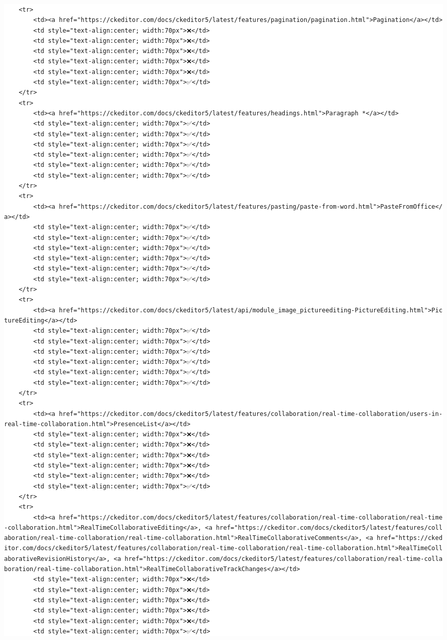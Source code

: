 		<tr>
			<td><a href="https://ckeditor.com/docs/ckeditor5/latest/features/pagination/pagination.html">Pagination</a></td>
			<td style="text-align:center; width:70px">❌</td>
			<td style="text-align:center; width:70px">❌</td>
			<td style="text-align:center; width:70px">❌</td>
			<td style="text-align:center; width:70px">❌</td>
			<td style="text-align:center; width:70px">❌</td>
			<td style="text-align:center; width:70px">✅</td>
		</tr>
		<tr>
			<td><a href="https://ckeditor.com/docs/ckeditor5/latest/features/headings.html">Paragraph *</a></td>
			<td style="text-align:center; width:70px">✅</td>
			<td style="text-align:center; width:70px">✅</td>
			<td style="text-align:center; width:70px">✅</td>
			<td style="text-align:center; width:70px">✅</td>
			<td style="text-align:center; width:70px">✅</td>
			<td style="text-align:center; width:70px">✅</td>
		</tr>
		<tr>
			<td><a href="https://ckeditor.com/docs/ckeditor5/latest/features/pasting/paste-from-word.html">PasteFromOffice</a></td>
			<td style="text-align:center; width:70px">✅</td>
			<td style="text-align:center; width:70px">✅</td>
			<td style="text-align:center; width:70px">✅</td>
			<td style="text-align:center; width:70px">✅</td>
			<td style="text-align:center; width:70px">✅</td>
			<td style="text-align:center; width:70px">✅</td>
		</tr>
		<tr>
			<td><a href="https://ckeditor.com/docs/ckeditor5/latest/api/module_image_pictureediting-PictureEditing.html">PictureEditing</a></td>
			<td style="text-align:center; width:70px">✅</td>
			<td style="text-align:center; width:70px">✅</td>
			<td style="text-align:center; width:70px">✅</td>
			<td style="text-align:center; width:70px">✅</td>
			<td style="text-align:center; width:70px">✅</td>
			<td style="text-align:center; width:70px">✅</td>
		</tr>
		<tr>
			<td><a href="https://ckeditor.com/docs/ckeditor5/latest/features/collaboration/real-time-collaboration/users-in-real-time-collaboration.html">PresenceList</a></td>
			<td style="text-align:center; width:70px">❌</td>
			<td style="text-align:center; width:70px">❌</td>
			<td style="text-align:center; width:70px">❌</td>
			<td style="text-align:center; width:70px">❌</td>
			<td style="text-align:center; width:70px">❌</td>
			<td style="text-align:center; width:70px">✅</td>
		</tr>
		<tr>
			<td><a href="https://ckeditor.com/docs/ckeditor5/latest/features/collaboration/real-time-collaboration/real-time-collaboration.html">RealTimeCollaborativeEditing</a>, <a href="https://ckeditor.com/docs/ckeditor5/latest/features/collaboration/real-time-collaboration/real-time-collaboration.html">RealTimeCollaborativeComments</a>, <a href="https://ckeditor.com/docs/ckeditor5/latest/features/collaboration/real-time-collaboration/real-time-collaboration.html">RealTimeCollaborativeRevisionHistory</a>, <a href="https://ckeditor.com/docs/ckeditor5/latest/features/collaboration/real-time-collaboration/real-time-collaboration.html">RealTimeCollaborativeTrackChanges</a></td>
			<td style="text-align:center; width:70px">❌</td>
			<td style="text-align:center; width:70px">❌</td>
			<td style="text-align:center; width:70px">❌</td>
			<td style="text-align:center; width:70px">❌</td>
			<td style="text-align:center; width:70px">❌</td>
			<td style="text-align:center; width:70px">✅</td>